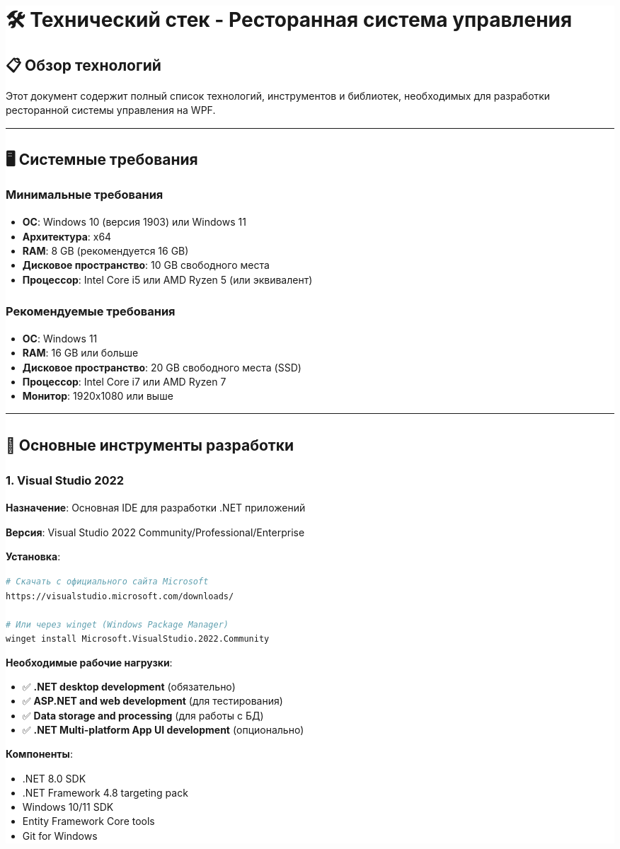 # 🛠️ Технический стек - Ресторанная система управления

## 📋 Обзор технологий

Этот документ содержит полный список технологий, инструментов и библиотек, необходимых для разработки ресторанной системы управления на WPF.

---

## 🖥️ Системные требования

### Минимальные требования
- **ОС**: Windows 10 (версия 1903) или Windows 11
- **Архитектура**: x64
- **RAM**: 8 GB (рекомендуется 16 GB)
- **Дисковое пространство**: 10 GB свободного места
- **Процессор**: Intel Core i5 или AMD Ryzen 5 (или эквивалент)

### Рекомендуемые требования
- **ОС**: Windows 11
- **RAM**: 16 GB или больше
- **Дисковое пространство**: 20 GB свободного места (SSD)
- **Процессор**: Intel Core i7 или AMD Ryzen 7
- **Монитор**: 1920x1080 или выше

---

## 🔧 Основные инструменты разработки

### 1. Visual Studio 2022
**Назначение**: Основная IDE для разработки .NET приложений

**Версия**: Visual Studio 2022 Community/Professional/Enterprise

**Установка**:
```bash
# Скачать с официального сайта Microsoft
https://visualstudio.microsoft.com/downloads/

# Или через winget (Windows Package Manager)
winget install Microsoft.VisualStudio.2022.Community
```

**Необходимые рабочие нагрузки**:
- ✅ **.NET desktop development** (обязательно)
- ✅ **ASP.NET and web development** (для тестирования)
- ✅ **Data storage and processing** (для работы с БД)
- ✅ **.NET Multi-platform App UI development** (опционально)

**Компоненты**:
- .NET 8.0 SDK
- .NET Framework 4.8 targeting pack
- Windows 10/11 SDK
- Entity Framework Core tools
- Git for Windows

